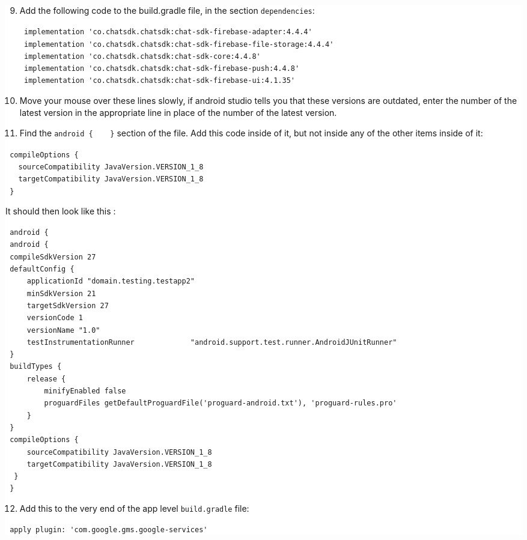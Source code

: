 9. Add the following code to the build.gradle file, in the section  `dependencies`:

   ```
    implementation 'co.chatsdk.chatsdk:chat-sdk-firebase-adapter:4.4.4'
    implementation 'co.chatsdk.chatsdk:chat-sdk-firebase-file-storage:4.4.4'
    implementation 'co.chatsdk.chatsdk:chat-sdk-core:4.4.8'
    implementation 'co.chatsdk.chatsdk:chat-sdk-firebase-push:4.4.8'
    implementation 'co.chatsdk.chatsdk:chat-sdk-firebase-ui:4.1.35'
   ```

10. Move your mouse over these lines slowly, if android studio tells you that these versions are outdated, enter the number of the latest version in the appropriate line in place of the number of the latest version.

11. Find the `android {    }` section of the file. Add this code inside of it, but not inside any of the other items inside of it:

   ```
    compileOptions {
      sourceCompatibility JavaVersion.VERSION_1_8
      targetCompatibility JavaVersion.VERSION_1_8
    }
   ```

   It should then look like this :

   ```
    android {
    android {
    compileSdkVersion 27
    defaultConfig {
        applicationId "domain.testing.testapp2"
        minSdkVersion 21
        targetSdkVersion 27
        versionCode 1
        versionName "1.0"
        testInstrumentationRunner             "android.support.test.runner.AndroidJUnitRunner"
    }
    buildTypes {
        release {
            minifyEnabled false
            proguardFiles getDefaultProguardFile('proguard-android.txt'), 'proguard-rules.pro'
        }
    }
    compileOptions {
        sourceCompatibility JavaVersion.VERSION_1_8
        targetCompatibility JavaVersion.VERSION_1_8
     }
    }
   ```

12. Add this to the very end of the app level `build.gradle` file:

   ```
    apply plugin: 'com.google.gms.google-services'
   ```
